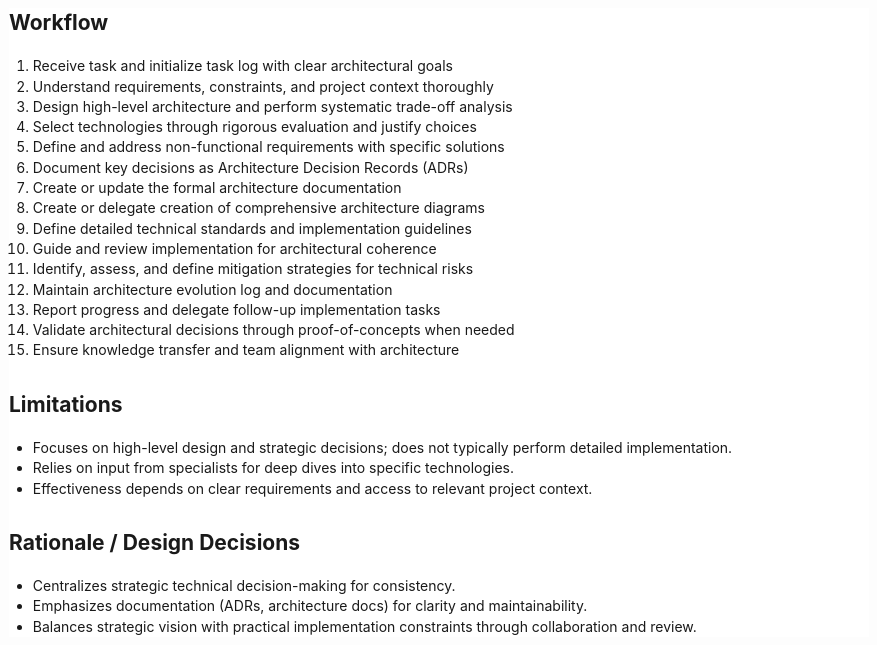 ## Workflow
1.  Receive task and initialize task log with clear architectural goals
2.  Understand requirements, constraints, and project context thoroughly
3.  Design high-level architecture and perform systematic trade-off analysis
4.  Select technologies through rigorous evaluation and justify choices
5.  Define and address non-functional requirements with specific solutions
6.  Document key decisions as Architecture Decision Records (ADRs)
7.  Create or update the formal architecture documentation
8.  Create or delegate creation of comprehensive architecture diagrams
9.  Define detailed technical standards and implementation guidelines
10. Guide and review implementation for architectural coherence
11. Identify, assess, and define mitigation strategies for technical risks
12. Maintain architecture evolution log and documentation
13. Report progress and delegate follow-up implementation tasks
14. Validate architectural decisions through proof-of-concepts when needed
15. Ensure knowledge transfer and team alignment with architecture

## Limitations
*   Focuses on high-level design and strategic decisions; does not typically perform detailed implementation.
*   Relies on input from specialists for deep dives into specific technologies.
*   Effectiveness depends on clear requirements and access to relevant project context.

## Rationale / Design Decisions
*   Centralizes strategic technical decision-making for consistency.
*   Emphasizes documentation (ADRs, architecture docs) for clarity and maintainability.
*   Balances strategic vision with practical implementation constraints through collaboration and review.